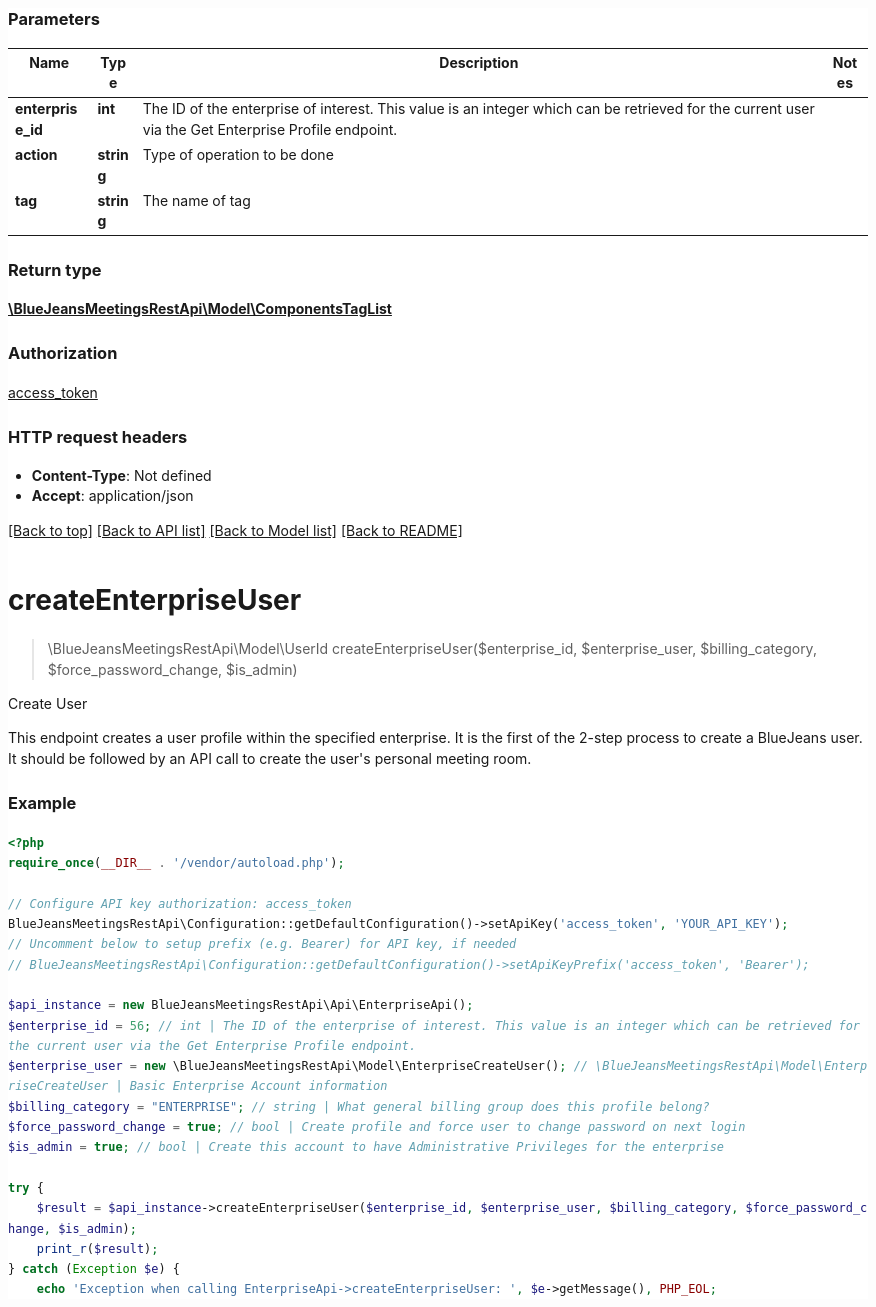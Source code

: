 ### Parameters

Name | Type | Description  | Notes
------------- | ------------- | ------------- | -------------
 **enterprise_id** | **int**| The ID of the enterprise of interest. This value is an integer which can be retrieved for the current user via the Get Enterprise Profile endpoint. |
 **action** | **string**| Type of operation to be done |
 **tag** | **string**| The name of tag |

### Return type

[**\BlueJeansMeetingsRestApi\Model\ComponentsTagList**](../Model/ComponentsTagList.md)

### Authorization

[access_token](../../README.md#access_token)

### HTTP request headers

 - **Content-Type**: Not defined
 - **Accept**: application/json

[[Back to top]](#) [[Back to API list]](../../README.md#documentation-for-api-endpoints) [[Back to Model list]](../../README.md#documentation-for-models) [[Back to README]](../../README.md)

# **createEnterpriseUser**
> \BlueJeansMeetingsRestApi\Model\UserId createEnterpriseUser($enterprise_id, $enterprise_user, $billing_category, $force_password_change, $is_admin)

Create User

This endpoint creates a user profile within the specified enterprise.  It is the first of the 2-step process to create a BlueJeans user.  It should be followed by an API call to create the user's personal meeting room.

### Example
```php
<?php
require_once(__DIR__ . '/vendor/autoload.php');

// Configure API key authorization: access_token
BlueJeansMeetingsRestApi\Configuration::getDefaultConfiguration()->setApiKey('access_token', 'YOUR_API_KEY');
// Uncomment below to setup prefix (e.g. Bearer) for API key, if needed
// BlueJeansMeetingsRestApi\Configuration::getDefaultConfiguration()->setApiKeyPrefix('access_token', 'Bearer');

$api_instance = new BlueJeansMeetingsRestApi\Api\EnterpriseApi();
$enterprise_id = 56; // int | The ID of the enterprise of interest. This value is an integer which can be retrieved for the current user via the Get Enterprise Profile endpoint.
$enterprise_user = new \BlueJeansMeetingsRestApi\Model\EnterpriseCreateUser(); // \BlueJeansMeetingsRestApi\Model\EnterpriseCreateUser | Basic Enterprise Account information
$billing_category = "ENTERPRISE"; // string | What general billing group does this profile belong?
$force_password_change = true; // bool | Create profile and force user to change password on next login
$is_admin = true; // bool | Create this account to have Administrative Privileges for the enterprise

try {
    $result = $api_instance->createEnterpriseUser($enterprise_id, $enterprise_user, $billing_category, $force_password_change, $is_admin);
    print_r($result);
} catch (Exception $e) {
    echo 'Exception when calling EnterpriseApi->createEnterpriseUser: ', $e->getMessage(), PHP_EOL;
```